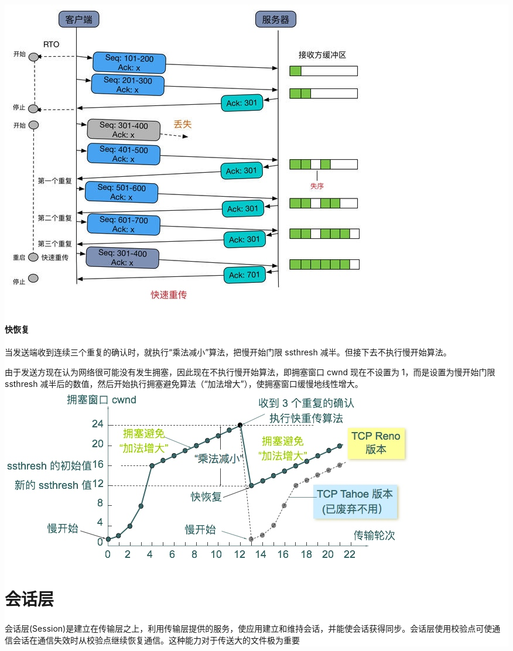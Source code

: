 ![快重传](../markdown图片/快重传.jpg)
#### 快恢复
当发送端收到连续三个重复的确认时，就执行“乘法减小”算法，把慢开始门限 ssthresh 减半。但接下去不执行慢开始算法。

由于发送方现在认为网络很可能没有发生拥塞，因此现在不执行慢开始算法，即拥塞窗口 cwnd 现在不设置为 1，而是设置为慢开始门限 ssthresh 减半后的数值，然后开始执行拥塞避免算法（“加法增大”），使拥塞窗口缓慢地线性增大。
![快恢复](../markdown图片/快恢复.jpg)
# 会话层
会话层(Session)是建立在传输层之上，利用传输层提供的服务，使应用建立和维持会话，并能使会话获得同步。会话层使用校验点可使通信会话在通信失效时从校验点继续恢复通信。这种能力对于传送大的文件极为重要
